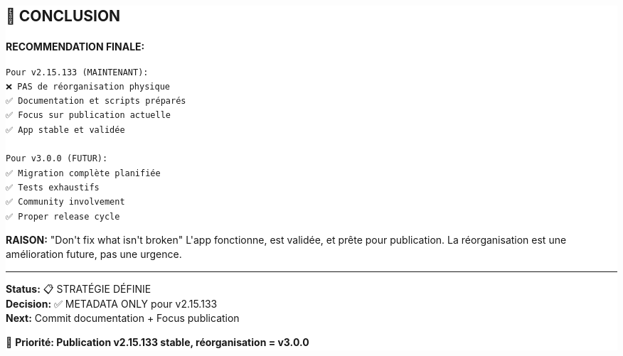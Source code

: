 
## 🎯 CONCLUSION

**RECOMMENDATION FINALE:**

```
Pour v2.15.133 (MAINTENANT):
❌ PAS de réorganisation physique
✅ Documentation et scripts préparés
✅ Focus sur publication actuelle
✅ App stable et validée

Pour v3.0.0 (FUTUR):
✅ Migration complète planifiée
✅ Tests exhaustifs
✅ Community involvement
✅ Proper release cycle
```

**RAISON:**
"Don't fix what isn't broken"
L'app fonctionne, est validée, et prête pour publication.
La réorganisation est une amélioration future, pas une urgence.

---

**Status:** 📋 STRATÉGIE DÉFINIE  
**Decision:** ✅ METADATA ONLY pour v2.15.133  
**Next:** Commit documentation + Focus publication

🎯 **Priorité: Publication v2.15.133 stable, réorganisation = v3.0.0**

